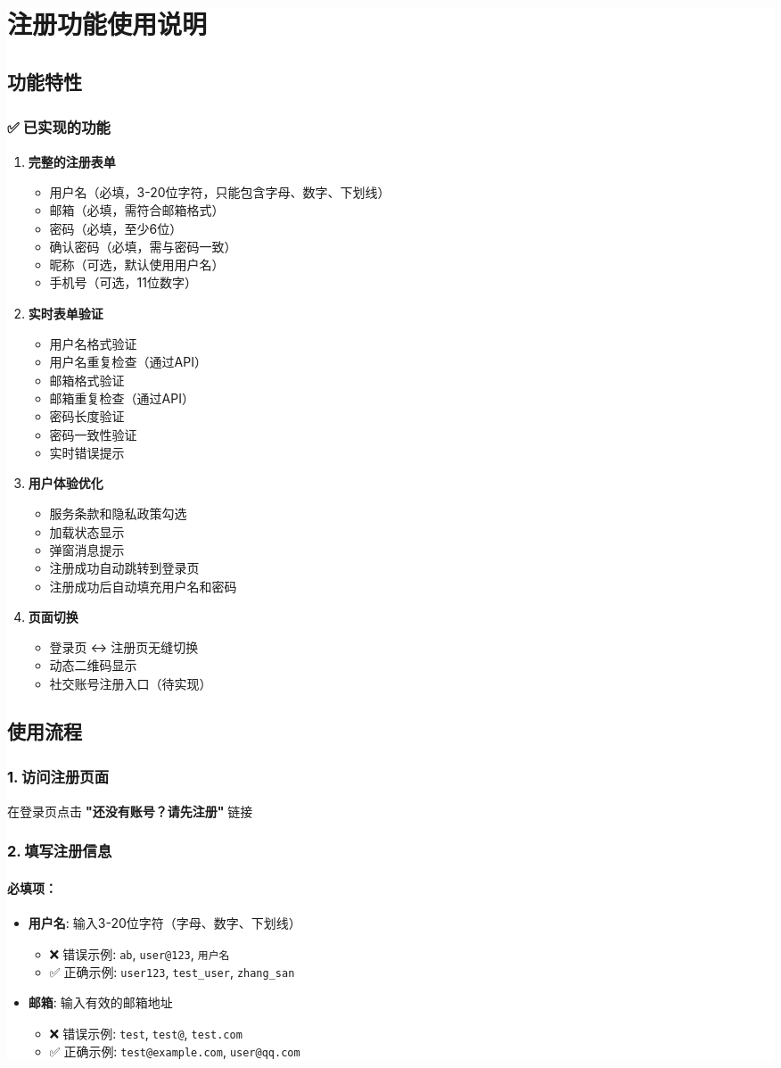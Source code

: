 # 注册功能使用说明

## 功能特性

### ✅ 已实现的功能

1. **完整的注册表单**
   - 用户名（必填，3-20位字符，只能包含字母、数字、下划线）
   - 邮箱（必填，需符合邮箱格式）
   - 密码（必填，至少6位）
   - 确认密码（必填，需与密码一致）
   - 昵称（可选，默认使用用户名）
   - 手机号（可选，11位数字）

2. **实时表单验证**
   - 用户名格式验证
   - 用户名重复检查（通过API）
   - 邮箱格式验证
   - 邮箱重复检查（通过API）
   - 密码长度验证
   - 密码一致性验证
   - 实时错误提示

3. **用户体验优化**
   - 服务条款和隐私政策勾选
   - 加载状态显示
   - 弹窗消息提示
   - 注册成功自动跳转到登录页
   - 注册成功后自动填充用户名和密码

4. **页面切换**
   - 登录页 ↔️ 注册页无缝切换
   - 动态二维码显示
   - 社交账号注册入口（待实现）

## 使用流程

### 1. 访问注册页面

在登录页点击 **"还没有账号？请先注册"** 链接

### 2. 填写注册信息

#### 必填项：
- **用户名**: 输入3-20位字符（字母、数字、下划线）
  - ❌ 错误示例: `ab`, `user@123`, `用户名`
  - ✅ 正确示例: `user123`, `test_user`, `zhang_san`

- **邮箱**: 输入有效的邮箱地址
  - ❌ 错误示例: `test`, `test@`, `test.com`
  - ✅ 正确示例: `test@example.com`, `user@qq.com`

